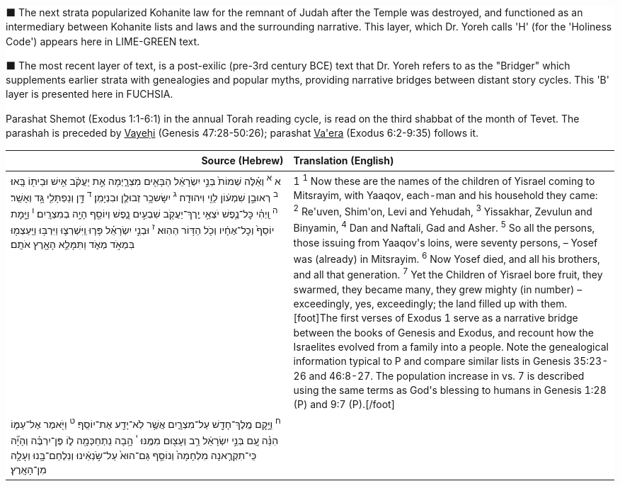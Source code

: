 <span class="h">&#11035; The next strata popularized Kohanite law for the remnant of Judah after the Temple was destroyed, and functioned as an intermediary between Kohanite lists and laws and the surrounding narrative. This layer, which Dr. Yoreh calls 'H' (for the 'Holiness Code') appears here in LIME-GREEN text.</span>

<span class="b">&#11035; The most recent layer of text, is a post-exilic (pre-3rd century BCE) text that Dr. Yoreh refers to as the "Bridger" which supplements earlier strata with genealogies and popular myths, providing narrative bridges between distant story cycles. This 'B' layer is presented here in FUCHSIA.</span>


Parashat Shemot (Exodus 1:1-6:1) in the annual Torah reading cycle, is read on the third shabbat of the month of Tevet. The parashah is preceded by <a href="https://opensiddur.org/readings-and-sourcetexts/weekly-torah-readings/annual-cycle/sefer-bereshit/parashat-vayehi/parashat-vayehi-color-coded-according-to-its-narrative-layers/">Vayeḥi</a> (Genesis 47:28-50:26); parashat <a href="https://opensiddur.org/readings-and-sourcetexts/weekly-torah-readings/annual-cycle/sefer-shemot/parashat-vaera/parashat-vaera-color-coded-according-to-its-narrative-layers/">Va'era</a> (Exodus 6:2-9:35) follows it.
</div>

<table style="margin-left: auto;margin-right: auto;" class="draggable">
<thead><tr><th id="x" style="text-align: right;">Source (Hebrew)</th><th style="text-align: left;">Translation (English)</th></tr></thead>
<tbody>
<tr><td style="vertical-align:top;" width="46%">
<div class="liturgy"><span lang="he">
<span class="p">א <sup>א</sup>&nbsp;וְאֵ֗לֶּה שְׁמוֹת֙ בְּנֵ֣י יִשְׂרָאֵ֔ל הַבָּאִ֖ים מִצְרָ֑יְמָה אֵ֣ת יַעֲקֹ֔ב אִ֥ישׁ וּבֵית֖וֹ בָּֽאוּ׃ <sup>ב</sup>&nbsp;רְאוּבֵ֣ן שִׁמְע֔וֹן לֵוִ֖י וִיהוּדָֽה׃ <sup>ג</sup>&nbsp;יִשָּׂשכָ֥ר זְבוּלֻ֖ן וּבִנְיָמִֽן׃ <sup>ד</sup>&nbsp;דָּ֥ן וְנַפְתָּלִ֖י גָּ֥ד וְאָשֵֽׁר׃</span> <sup>ה</sup>&nbsp;<span class="b">וַֽיְהִ֗י כׇּל־נֶ֛פֶשׁ יֹצְאֵ֥י יֶֽרֶךְ־יַעֲקֹ֖ב שִׁבְעִ֣ים נָ֑פֶשׁ</span> <span class="p">וְיוֹסֵ֖ף הָיָ֥ה בְמִצְרָֽיִם׃ <sup>ו</sup>&nbsp;וַיָּ֤מׇת יוֹסֵף֙ וְכׇל־אֶחָ֔יו וְכֹ֖ל הַדּ֥וֹר הַהֽוּא׃ <sup>ז</sup>&nbsp;וּבְנֵ֣י יִשְׂרָאֵ֗ל פָּר֧וּ וַֽיִּשְׁרְצ֛וּ וַיִּרְבּ֥וּ וַיַּֽעַצְמ֖וּ בִּמְאֹ֣ד מְאֹ֑ד וַתִּמָּלֵ֥א הָאָ֖רֶץ אֹתָֽם׃ </span>
</span></div></td>
 
<td style="vertical-align:top;" width="53%">
<div class="english">
<span class="p">1 <sup>1</sup>&nbsp;Now these are the names of the children of Yisrael coming to Mitsrayim, with Yaaqov, each-man and his household they came: <sup>2</sup>&nbsp;Re'uven, Shim'on, Levi and Yehudah, <sup>3</sup>&nbsp;Yissakhar, Zevulun and Binyamin, <sup>4</sup>&nbsp;Dan and Naftali, Gad and Asher. <sup>5</sup>&nbsp;<span class="b">So all the persons, those issuing from Yaaqov's loins,</span> were seventy persons, – Yosef was (already) in Mitsrayim. <sup>6</sup>&nbsp;Now Yosef died, and all his brothers, and all that generation. <sup>7</sup>&nbsp;Yet the Children of Yisrael bore fruit, they swarmed, they became many, they grew mighty (in number) – exceedingly, yes, exceedingly; the land filled up with them.</span>[foot]The first verses of Exodus 1 serve as a narrative bridge between the books of Genesis and Exodus, and recount how the Israelites evolved from a family into a people. Note the genealogical information typical to P and compare similar lists in Genesis 35:23-26 and 46:8-27. The population increase in vs. 7 is described using the same terms as God's blessing to humans in Genesis 1:28 (P) and 9:7 (P).[/foot]
</div></td></tr>


<tr><td style="vertical-align:top;" width="46%">
<div class="liturgy"><span lang="he">
<span class="e"><sup>ח</sup>&nbsp;וַיָּ֥קׇם מֶֽלֶךְ־חָדָ֖שׁ עַל־מִצְרָ֑יִם אֲשֶׁ֥ר לֹֽא־יָדַ֖ע אֶת־יוֹסֵֽף׃ <sup>ט</sup>&nbsp;וַיֹּ֖אמֶר אֶל־עַמּ֑וֹ הִנֵּ֗ה עַ֚ם בְּנֵ֣י יִשְׂרָאֵ֔ל רַ֥ב וְעָצ֖וּם מִמֶּֽנּוּ׃ <sup>י</sup>&nbsp;הָ֥בָה נִֽתְחַכְּמָ֖ה ל֑וֹ פֶּן־יִרְבֶּ֗ה וְהָיָ֞ה כִּֽי־תִקְרֶ֤אנָה מִלְחָמָה֙ וְנוֹסַ֤ף גַּם־הוּא֙ עַל־שֹׂ֣נְאֵ֔ינוּ וְנִלְחַם־בָּ֖נוּ וְעָלָ֥ה מִן־הָאָֽרֶץ׃</span>
</span></div></td>
 